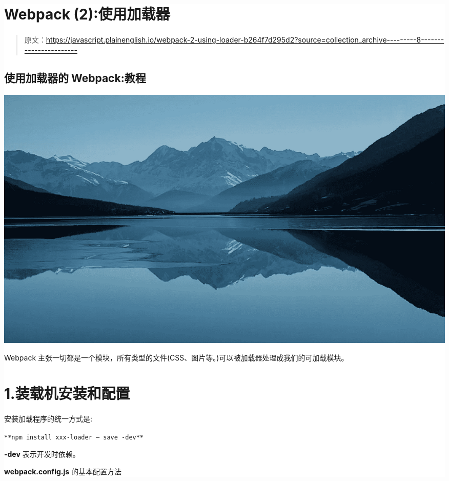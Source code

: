 # Webpack (2):使用加载器

> 原文：<https://javascript.plainenglish.io/webpack-2-using-loader-b264f7d295d2?source=collection_archive---------8----------------------->

## 使用加载器的 Webpack:教程

![](img/e80a710ffe54aee4c7b607b2d2a86018.png)

Webpack 主张一切都是一个模块，所有类型的文件(CSS、图片等。)可以被加载器处理成我们的可加载模块。

# 1.装载机安装和配置

安装加载程序的统一方式是:

```
**npm install xxx-loader — save -dev**
```

**-dev** 表示开发时依赖。

**webpack.config.js** 的基本配置方法

